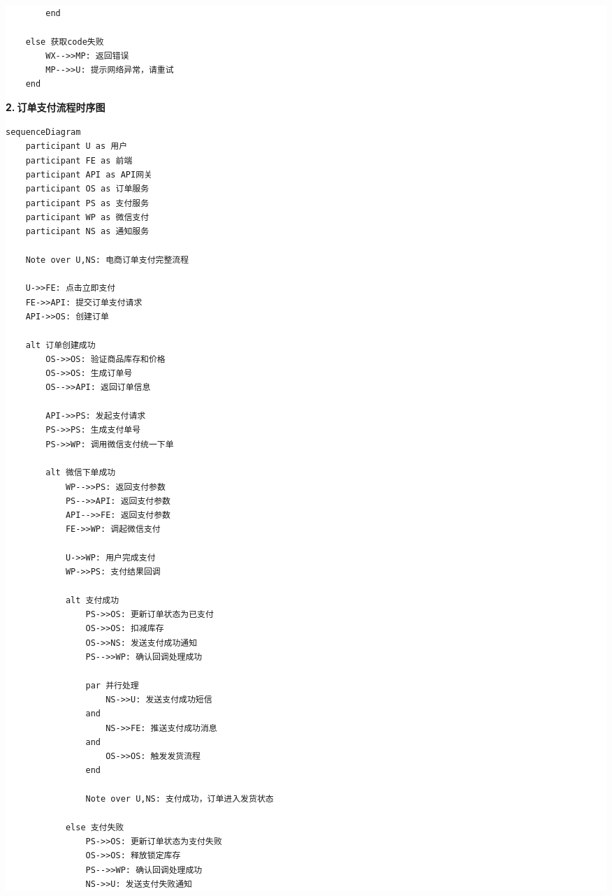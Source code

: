 ```mermaid
        end
        
    else 获取code失败
        WX-->>MP: 返回错误
        MP-->>U: 提示网络异常，请重试
    end
```

**2. 订单支付流程时序图**
```mermaid
sequenceDiagram
    participant U as 用户
    participant FE as 前端
    participant API as API网关
    participant OS as 订单服务
    participant PS as 支付服务
    participant WP as 微信支付
    participant NS as 通知服务
    
    Note over U,NS: 电商订单支付完整流程
    
    U->>FE: 点击立即支付
    FE->>API: 提交订单支付请求
    API->>OS: 创建订单
    
    alt 订单创建成功
        OS->>OS: 验证商品库存和价格
        OS->>OS: 生成订单号
        OS-->>API: 返回订单信息
        
        API->>PS: 发起支付请求
        PS->>PS: 生成支付单号
        PS->>WP: 调用微信支付统一下单
        
        alt 微信下单成功
            WP-->>PS: 返回支付参数
            PS-->>API: 返回支付参数
            API-->>FE: 返回支付参数
            FE->>WP: 调起微信支付
            
            U->>WP: 用户完成支付
            WP->>PS: 支付结果回调
            
            alt 支付成功
                PS->>OS: 更新订单状态为已支付
                OS->>OS: 扣减库存
                OS->>NS: 发送支付成功通知
                PS-->>WP: 确认回调处理成功
                
                par 并行处理
                    NS->>U: 发送支付成功短信
                and
                    NS->>FE: 推送支付成功消息
                and
                    OS->>OS: 触发发货流程
                end
                
                Note over U,NS: 支付成功，订单进入发货状态
                
            else 支付失败
                PS->>OS: 更新订单状态为支付失败
                OS->>OS: 释放锁定库存
                PS-->>WP: 确认回调处理成功
                NS->>U: 发送支付失败通知
```